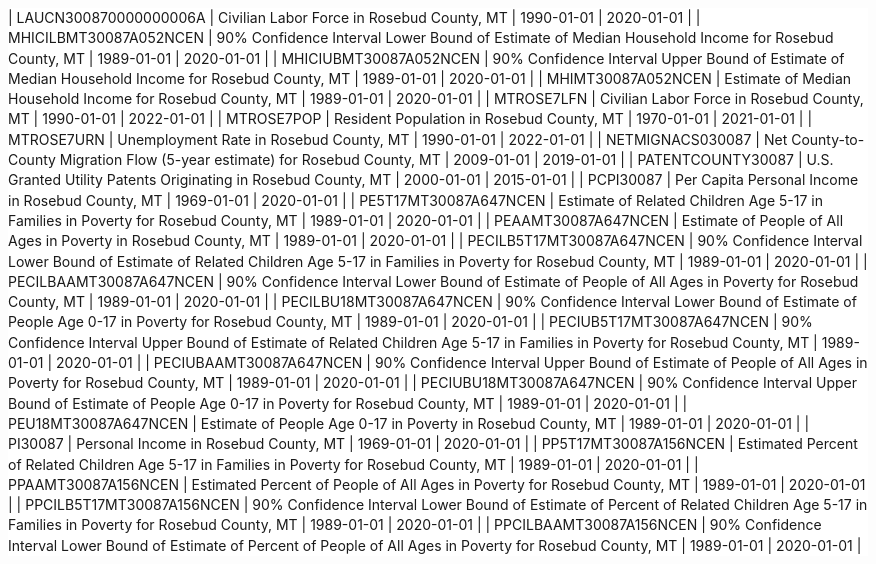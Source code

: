 | LAUCN300870000000006A     | Civilian Labor Force in Rosebud County, MT                                                                                                                                  | 1990-01-01          | 2020-01-01        |
| MHICILBMT30087A052NCEN    | 90% Confidence Interval Lower Bound of Estimate of Median Household Income for Rosebud County, MT                                                                           | 1989-01-01          | 2020-01-01        |
| MHICIUBMT30087A052NCEN    | 90% Confidence Interval Upper Bound of Estimate of Median Household Income for Rosebud County, MT                                                                           | 1989-01-01          | 2020-01-01        |
| MHIMT30087A052NCEN        | Estimate of Median Household Income for Rosebud County, MT                                                                                                                  | 1989-01-01          | 2020-01-01        |
| MTROSE7LFN                | Civilian Labor Force in Rosebud County, MT                                                                                                                                  | 1990-01-01          | 2022-01-01        |
| MTROSE7POP                | Resident Population in Rosebud County, MT                                                                                                                                   | 1970-01-01          | 2021-01-01        |
| MTROSE7URN                | Unemployment Rate in Rosebud County, MT                                                                                                                                     | 1990-01-01          | 2022-01-01        |
| NETMIGNACS030087          | Net County-to-County Migration Flow (5-year estimate) for Rosebud County, MT                                                                                                | 2009-01-01          | 2019-01-01        |
| PATENTCOUNTY30087         | U.S. Granted Utility Patents Originating in Rosebud County, MT                                                                                                              | 2000-01-01          | 2015-01-01        |
| PCPI30087                 | Per Capita Personal Income in Rosebud County, MT                                                                                                                            | 1969-01-01          | 2020-01-01        |
| PE5T17MT30087A647NCEN     | Estimate of Related Children Age 5-17 in Families in Poverty for Rosebud County, MT                                                                                         | 1989-01-01          | 2020-01-01        |
| PEAAMT30087A647NCEN       | Estimate of People of All Ages in Poverty in Rosebud County, MT                                                                                                             | 1989-01-01          | 2020-01-01        |
| PECILB5T17MT30087A647NCEN | 90% Confidence Interval Lower Bound of Estimate of Related Children Age 5-17 in Families in Poverty for Rosebud County, MT                                                  | 1989-01-01          | 2020-01-01        |
| PECILBAAMT30087A647NCEN   | 90% Confidence Interval Lower Bound of Estimate of People of All Ages in Poverty for Rosebud County, MT                                                                     | 1989-01-01          | 2020-01-01        |
| PECILBU18MT30087A647NCEN  | 90% Confidence Interval Lower Bound of Estimate of People Age 0-17 in Poverty for Rosebud County, MT                                                                        | 1989-01-01          | 2020-01-01        |
| PECIUB5T17MT30087A647NCEN | 90% Confidence Interval Upper Bound of Estimate of Related Children Age 5-17 in Families in Poverty for Rosebud County, MT                                                  | 1989-01-01          | 2020-01-01        |
| PECIUBAAMT30087A647NCEN   | 90% Confidence Interval Upper Bound of Estimate of People of All Ages in Poverty for Rosebud County, MT                                                                     | 1989-01-01          | 2020-01-01        |
| PECIUBU18MT30087A647NCEN  | 90% Confidence Interval Upper Bound of Estimate of People Age 0-17 in Poverty for Rosebud County, MT                                                                        | 1989-01-01          | 2020-01-01        |
| PEU18MT30087A647NCEN      | Estimate of People Age 0-17 in Poverty in Rosebud County, MT                                                                                                                | 1989-01-01          | 2020-01-01        |
| PI30087                   | Personal Income in Rosebud County, MT                                                                                                                                       | 1969-01-01          | 2020-01-01        |
| PP5T17MT30087A156NCEN     | Estimated Percent of Related Children Age 5-17 in Families in Poverty for Rosebud County, MT                                                                                | 1989-01-01          | 2020-01-01        |
| PPAAMT30087A156NCEN       | Estimated Percent of People of All Ages in Poverty for Rosebud County, MT                                                                                                   | 1989-01-01          | 2020-01-01        |
| PPCILB5T17MT30087A156NCEN | 90% Confidence Interval Lower Bound of Estimate of Percent of Related Children Age 5-17 in Families in Poverty for Rosebud County, MT                                       | 1989-01-01          | 2020-01-01        |
| PPCILBAAMT30087A156NCEN   | 90% Confidence Interval Lower Bound of Estimate of Percent of People of All Ages in Poverty for Rosebud County, MT                                                          | 1989-01-01          | 2020-01-01        |
